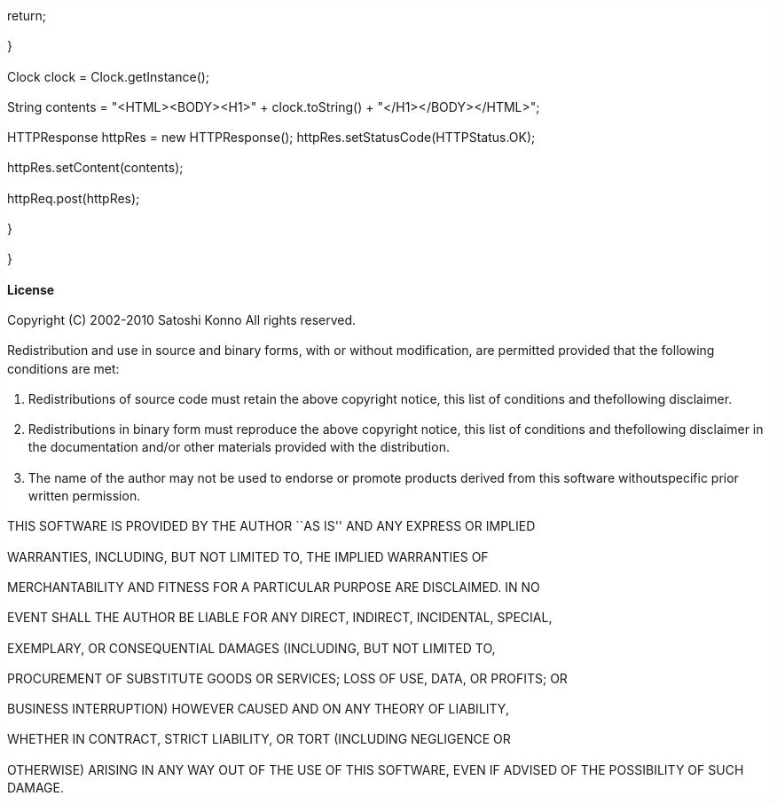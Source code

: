 return;

}

Clock clock = Clock.getInstance();

String contents = \"\<HTML\>\<BODY\>\<H1\>\" + clock.toString() +
\"\</H1\>\</BODY\>\</HTML\>\";

HTTPResponse httpRes = new HTTPResponse();
httpRes.setStatusCode(HTTPStatus.OK);

httpRes.setContent(contents);

httpReq.post(httpRes);

}

}

**License**

Copyright (C) 2002-2010 Satoshi Konno All rights reserved.

Redistribution and use in source and binary forms, with or without
modification, are permitted provided that the following conditions are
met:

1.  Redistributions of source code must retain the above copyright
    notice, this list of conditions and thefollowing disclaimer.

2.  Redistributions in binary form must reproduce the above copyright
    notice, this list of conditions and thefollowing disclaimer in the
    documentation and/or other materials provided with the distribution.

3.  The name of the author may not be used to endorse or promote
    products derived from this software withoutspecific prior written
    permission.

THIS SOFTWARE IS PROVIDED BY THE AUTHOR \`\`AS IS\'\' AND ANY EXPRESS OR
IMPLIED

WARRANTIES, INCLUDING, BUT NOT LIMITED TO, THE IMPLIED WARRANTIES OF

MERCHANTABILITY AND FITNESS FOR A PARTICULAR PURPOSE ARE DISCLAIMED. IN
NO

EVENT SHALL THE AUTHOR BE LIABLE FOR ANY DIRECT, INDIRECT, INCIDENTAL,
SPECIAL,

EXEMPLARY, OR CONSEQUENTIAL DAMAGES (INCLUDING, BUT NOT LIMITED TO,

PROCUREMENT OF SUBSTITUTE GOODS OR SERVICES; LOSS OF USE, DATA, OR
PROFITS; OR

BUSINESS INTERRUPTION) HOWEVER CAUSED AND ON ANY THEORY OF LIABILITY,

WHETHER IN CONTRACT, STRICT LIABILITY, OR TORT (INCLUDING NEGLIGENCE OR

OTHERWISE) ARISING IN ANY WAY OUT OF THE USE OF THIS SOFTWARE, EVEN IF
ADVISED OF THE POSSIBILITY OF SUCH DAMAGE.

[^1]: UPnP™ is a certification mark of the UPnP™ Implementers
    Corporation.　
